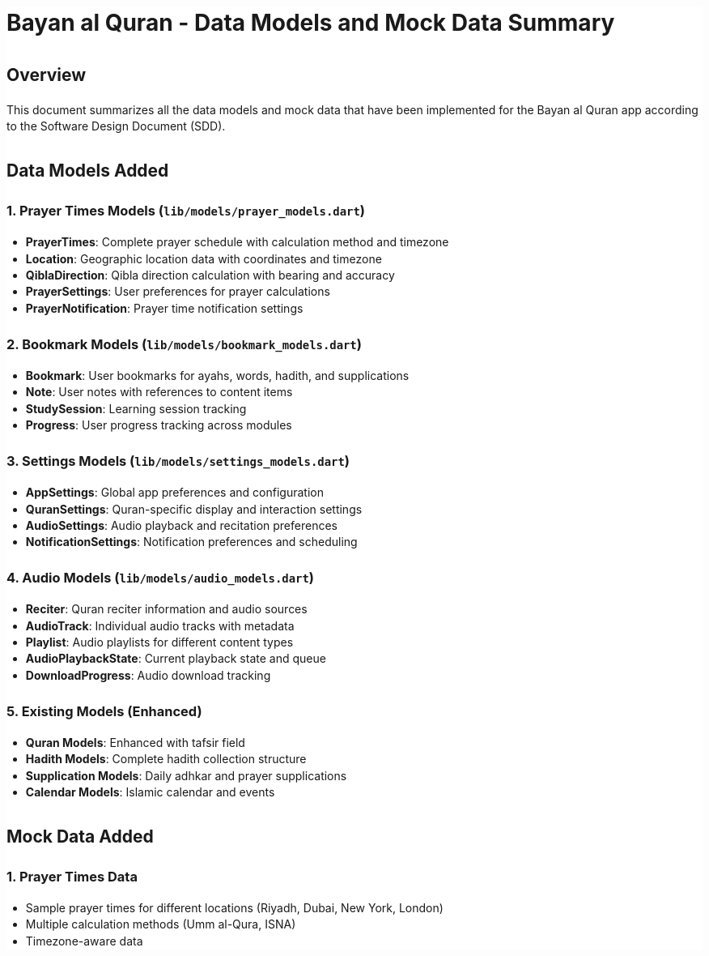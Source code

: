 # Bayan al Quran - Data Models and Mock Data Summary

## Overview
This document summarizes all the data models and mock data that have been implemented for the Bayan al Quran app according to the Software Design Document (SDD).

## Data Models Added

### 1. Prayer Times Models (`lib/models/prayer_models.dart`)
- **PrayerTimes**: Complete prayer schedule with calculation method and timezone
- **Location**: Geographic location data with coordinates and timezone
- **QiblaDirection**: Qibla direction calculation with bearing and accuracy
- **PrayerSettings**: User preferences for prayer calculations
- **PrayerNotification**: Prayer time notification settings

### 2. Bookmark Models (`lib/models/bookmark_models.dart`)
- **Bookmark**: User bookmarks for ayahs, words, hadith, and supplications
- **Note**: User notes with references to content items
- **StudySession**: Learning session tracking
- **Progress**: User progress tracking across modules

### 3. Settings Models (`lib/models/settings_models.dart`)
- **AppSettings**: Global app preferences and configuration
- **QuranSettings**: Quran-specific display and interaction settings
- **AudioSettings**: Audio playback and recitation preferences
- **NotificationSettings**: Notification preferences and scheduling

### 4. Audio Models (`lib/models/audio_models.dart`)
- **Reciter**: Quran reciter information and audio sources
- **AudioTrack**: Individual audio tracks with metadata
- **Playlist**: Audio playlists for different content types
- **AudioPlaybackState**: Current playback state and queue
- **DownloadProgress**: Audio download tracking

### 5. Existing Models (Enhanced)
- **Quran Models**: Enhanced with tafsir field
- **Hadith Models**: Complete hadith collection structure
- **Supplication Models**: Daily adhkar and prayer supplications
- **Calendar Models**: Islamic calendar and events

## Mock Data Added

### 1. Prayer Times Data
- Sample prayer times for different locations (Riyadh, Dubai, New York, London)
- Multiple calculation methods (Umm al-Qura, ISNA)
- Timezone-aware data
